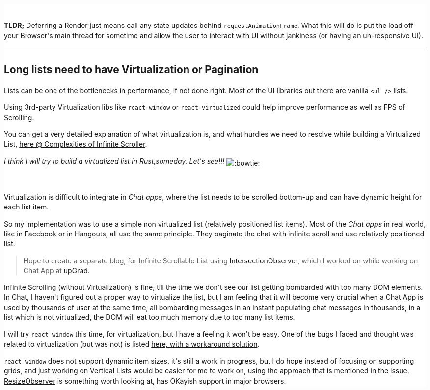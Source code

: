 <br/>

**TLDR;** Deferring a Render just means call any state updates behind
`requestAnimationFrame`. What this will do is put the load off your
Browser's main thread for sometime and allow the user to interact with UI
without jankiness (or having an un-responsive UI).

***

## Long lists need to have Virtualization or Pagination

Lists can be one of the bottlenecks in performance, if not done right.
Most of the UI libraries out there are vanilla `<ul />` lists.

Using 3rd-party Virtualization libs like `react-window` or
`react-virtualized` could help improve performance as well as
FPS of Scrolling.

You can get a very detailed explanation of what virtualization is, and
what hurdles we need to resolve while building a Virtualized List,
[here @ Complexities of Infinite Scroller](https://developers.google.com/web/updates/2016/07/infinite-scroller).

*I think I will try to build a virtualized list in Rust,someday. Let's see!!!* <img className="emoji" title=":bowtie:" alt=":bowtie:" src="https://github.githubassets.com/images/icons/emoji/bowtie.png" width="20" height="20" align="middle" />

<br />

Virtualization is difficult to integrate in *Chat apps*, where the list
needs to be scrolled bottom-up and can have dynamic height for each
list item.

So my implementation was to use a simple non virtualized list (relatively
positioned list items). Most of the *Chat apps* in real world, like in
Facebook or in Hangouts, all use the same principle. They paginate the
chat with infinite scroll and use relatively positioned list.

> Hope to create a separate blog, for Infinite Scrollable
> List using [IntersectionObserver](https://developer.mozilla.org/en-US/docs/Web/API/Intersection_Observer_API),
> which I worked on while working on Chat App at
> [upGrad](https://www.upgrad.com/).

Infinite Scrolling (without Virtualization) is fine, till the time we don't see our list getting
bombarded with too many DOM elements. In Chat, I haven't figured out a proper way to virtualize
the list, but I am feeling that it will become very crucial when a Chat App is used by thousands
of user at the same time, all bombarding messages in an instant populating chat messages in thousands,
in a list which is not virtualized, the DOM will eat too much memory due to too many list items.

I will try `react-window` this time, for virtualization, but I have a feeling it won't be easy.
One of the bugs I faced and thought was related to virtualization (but was not) is listed [here,
with a workaround solution](https://github.com/bvaughn/react-window/issues/455).

`react-window` does not support dynamic item sizes, [it's still a work in progress](https://github.com/bvaughn/react-window/issues/6), but I do hope instead of focusing on supporting grids, and
just working on Vertical Lists would be easier for me to work on, using the approach that is
mentioned in the issue. [ResizeObserver](https://developer.mozilla.org/en-US/docs/Web/API/ResizeObserver)
is something worth looking at, has OKayish support in major browsers.
